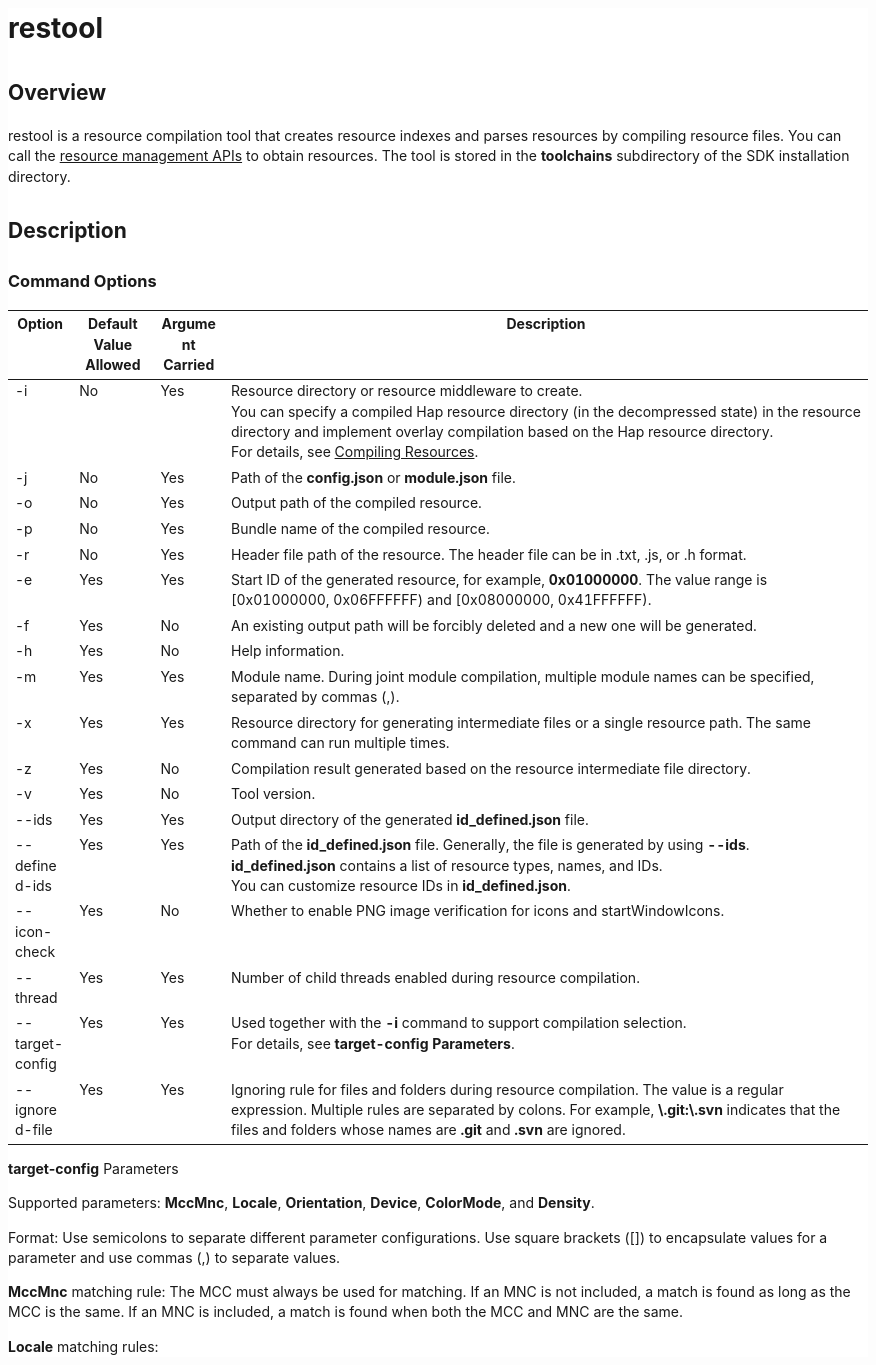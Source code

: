 # restool


## Overview

restool is a resource compilation tool that creates resource indexes and parses resources by compiling resource files. You can call the [resource management APIs](../reference/apis-localization-kit/js-apis-resource-manager.md) to obtain resources. The tool is stored in the **toolchains** subdirectory of the SDK installation directory.

## Description

### Command Options

| Option| Default Value Allowed| Argument Carried| Description|
| -------- | -------- | -------- | -------- |
| -i | No| Yes| Resource directory or resource middleware to create.<br>You can specify a compiled Hap resource directory (in the decompressed state) in the resource directory and implement overlay compilation based on the Hap resource directory.<br>For details, see [Compiling Resources](#compiling-resources).|
| -j | No| Yes| Path of the **config.json** or **module.json** file.|
| -o | No| Yes| Output path of the compiled resource.|
| -p | No| Yes| Bundle name of the compiled resource.|
| -r | No| Yes| Header file path of the resource. The header file can be in .txt, .js, or .h format.|
| -e | Yes| Yes| Start ID of the generated resource, for example, **0x01000000**. The value range is [0x01000000, 0x06FFFFFF) and [0x08000000, 0x41FFFFFF).|
| -f | Yes| No| An existing output path will be forcibly deleted and a new one will be generated.|
| -h | Yes| No| Help information.|
| -m | Yes| Yes| Module name. During joint module compilation, multiple module names can be specified, separated by commas (,).|
| -x | Yes| Yes| Resource directory for generating intermediate files or a single resource path. The same command can run multiple times.|
| -z | Yes| No| Compilation result generated based on the resource intermediate file directory.|
| -v | Yes| No| Tool version.|
| --ids | Yes| Yes| Output directory of the generated **id_defined.json** file.|
| --defined-ids | Yes| Yes| Path of the **id_defined.json** file. Generally, the file is generated by using **--ids**.<br>**id_defined.json** contains a list of resource types, names, and IDs.<br>You can customize resource IDs in **id_defined.json**.|
| --icon-check | Yes| No| Whether to enable PNG image verification for icons and startWindowIcons.|
| --thread | Yes| Yes| Number of child threads enabled during resource compilation.|
| --target-config | Yes| Yes| Used together with the **-i** command to support compilation selection.<br>For details, see **target-config Parameters**.|
| --ignored-file | Yes| Yes| Ignoring rule for files and folders during resource compilation. The value is a regular expression. Multiple rules are separated by colons. For example, **\\.git:\\.svn** indicates that the files and folders whose names are **.git** and **.svn** are ignored.|

**target-config** Parameters

Supported parameters: **MccMnc**, **Locale**, **Orientation**, **Device**, **ColorMode**, and **Density**.

Format: Use semicolons to separate different parameter configurations. Use square brackets ([]) to encapsulate values for a parameter and use commas (,) to separate values.

**MccMnc** matching rule: The MCC must always be used for matching. If an MNC is not included, a match is found as long as the MCC is the same. If an MNC is included, a match is found when both the MCC and MNC are the same.

**Locale** matching rules:
